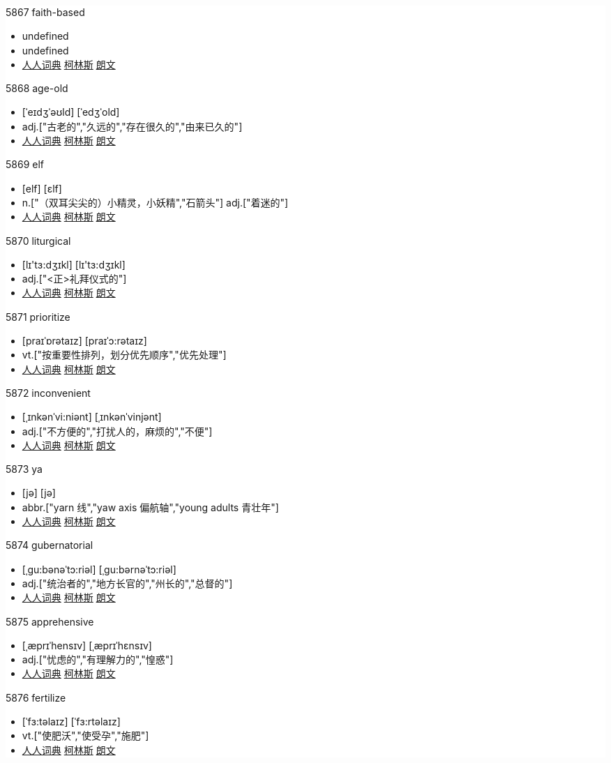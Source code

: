5867 faith-based 
- undefined 
- undefined 
- [人人词典](https://www.91dict.com/words?w=faith-based) [柯林斯](https://www.collinsdictionary.com/zh/dictionary/english/faith-based) [朗文](https://www.ldoceonline.com/dictionary/faith-based) 

5868 age-old 
- [ˈeɪdʒˈəʊld]  [ˈedʒˈold] 
- adj.["古老的","久远的","存在很久的","由来已久的"]   
- [人人词典](https://www.91dict.com/words?w=age-old) [柯林斯](https://www.collinsdictionary.com/zh/dictionary/english/age-old) [朗文](https://www.ldoceonline.com/dictionary/age-old) 

5869 elf 
- [elf]  [ɛlf] 
- n.["（双耳尖尖的）小精灵，小妖精","石箭头"]  adj.["着迷的"]   
- [人人词典](https://www.91dict.com/words?w=elf) [柯林斯](https://www.collinsdictionary.com/zh/dictionary/english/elf) [朗文](https://www.ldoceonline.com/dictionary/elf) 

5870 liturgical 
- [lɪ'tɜ:dʒɪkl]  [lɪ'tɜ:dʒɪkl] 
- adj.["<正>礼拜仪式的"]   
- [人人词典](https://www.91dict.com/words?w=liturgical) [柯林斯](https://www.collinsdictionary.com/zh/dictionary/english/liturgical) [朗文](https://www.ldoceonline.com/dictionary/liturgical) 

5871 prioritize 
- [praɪˈɒrətaɪz]  [praɪˈɔ:rətaɪz] 
- vt.["按重要性排列，划分优先顺序","优先处理"]   
- [人人词典](https://www.91dict.com/words?w=prioritize) [柯林斯](https://www.collinsdictionary.com/zh/dictionary/english/prioritize) [朗文](https://www.ldoceonline.com/dictionary/prioritize) 

5872 inconvenient 
- [ˌɪnkənˈvi:niənt]  [ˌɪnkənˈvinjənt] 
- adj.["不方便的","打扰人的，麻烦的","不便"]   
- [人人词典](https://www.91dict.com/words?w=inconvenient) [柯林斯](https://www.collinsdictionary.com/zh/dictionary/english/inconvenient) [朗文](https://www.ldoceonline.com/dictionary/inconvenient) 

5873 ya 
- [jə]  [jə] 
- abbr.["yarn 线","yaw axis 偏航轴","young adults 青壮年"]   
- [人人词典](https://www.91dict.com/words?w=ya) [柯林斯](https://www.collinsdictionary.com/zh/dictionary/english/ya) [朗文](https://www.ldoceonline.com/dictionary/ya) 

5874 gubernatorial 
- [ˌgu:bənəˈtɔ:riəl]  [ˌgu:bərnəˈtɔ:riəl] 
- adj.["统治者的","地方长官的","州长的","总督的"]   
- [人人词典](https://www.91dict.com/words?w=gubernatorial) [柯林斯](https://www.collinsdictionary.com/zh/dictionary/english/gubernatorial) [朗文](https://www.ldoceonline.com/dictionary/gubernatorial) 

5875 apprehensive 
- [ˌæprɪˈhensɪv]  [ˌæprɪˈhɛnsɪv] 
- adj.["忧虑的","有理解力的","惶惑"]   
- [人人词典](https://www.91dict.com/words?w=apprehensive) [柯林斯](https://www.collinsdictionary.com/zh/dictionary/english/apprehensive) [朗文](https://www.ldoceonline.com/dictionary/apprehensive) 

5876 fertilize 
- [ˈfɜ:təlaɪz]  [ˈfɜ:rtəlaɪz] 
- vt.["使肥沃","使受孕","施肥"]   
- [人人词典](https://www.91dict.com/words?w=fertilize) [柯林斯](https://www.collinsdictionary.com/zh/dictionary/english/fertilize) [朗文](https://www.ldoceonline.com/dictionary/fertilize) 
